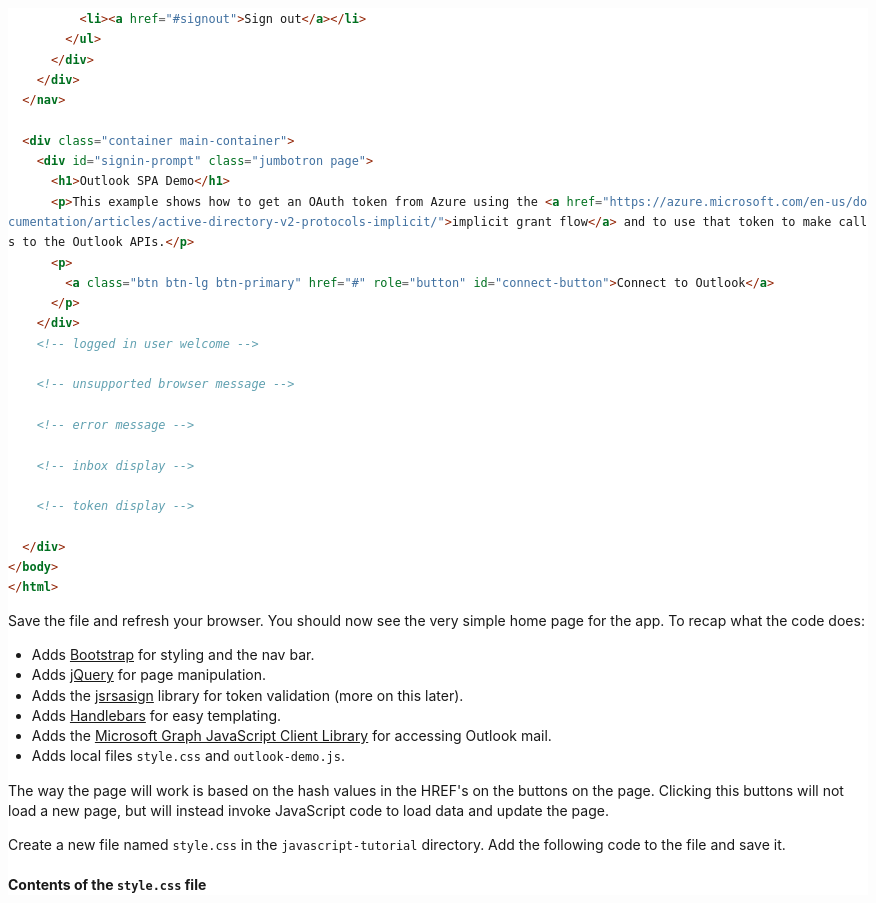 ```html
          <li><a href="#signout">Sign out</a></li>
        </ul>
      </div>
    </div>
  </nav>

  <div class="container main-container">
    <div id="signin-prompt" class="jumbotron page">
      <h1>Outlook SPA Demo</h1>
      <p>This example shows how to get an OAuth token from Azure using the <a href="https://azure.microsoft.com/en-us/documentation/articles/active-directory-v2-protocols-implicit/">implicit grant flow</a> and to use that token to make calls to the Outlook APIs.</p>
      <p>
        <a class="btn btn-lg btn-primary" href="#" role="button" id="connect-button">Connect to Outlook</a>
      </p>
    </div>
    <!-- logged in user welcome -->

    <!-- unsupported browser message -->

    <!-- error message -->

    <!-- inbox display -->

    <!-- token display -->

  </div>
</body>
</html>
```

Save the file and refresh your browser. You should now see the very simple home page for the app. To recap what the code does:

- Adds [Bootstrap](https://getbootstrap.com) for styling and the nav bar.
- Adds [jQuery](https://jquery.com/) for page manipulation.
- Adds the [jsrsasign](https://kjur.github.io/jsrsasign/) library for token validation (more on this later).
- Adds [Handlebars](https://handlebarsjs.com/) for easy templating.
- Adds the [Microsoft Graph JavaScript Client Library](https://github.com/microsoftgraph/msgraph-sdk-javascript) for accessing Outlook mail.
- Adds local files `style.css` and `outlook-demo.js`.

The way the page will work is based on the hash values in the HREF's on the buttons on the page. Clicking this buttons will not load a new page, but will instead invoke JavaScript code to load data and update the page.

Create a new file named `style.css` in the `javascript-tutorial` directory. Add the following code to the file and save it.

#### Contents of the `style.css` file
